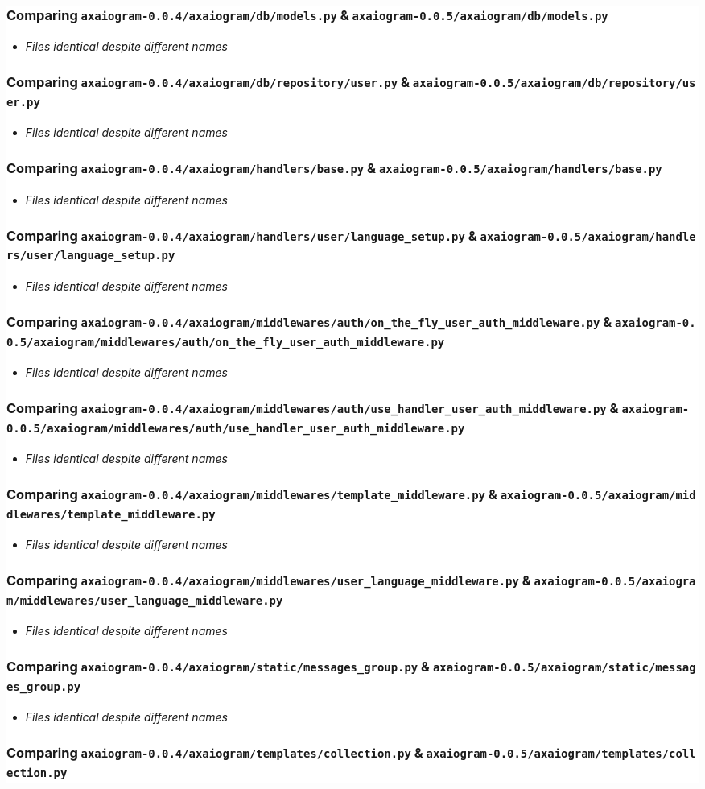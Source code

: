 ### Comparing `axaiogram-0.0.4/axaiogram/db/models.py` & `axaiogram-0.0.5/axaiogram/db/models.py`

 * *Files identical despite different names*

### Comparing `axaiogram-0.0.4/axaiogram/db/repository/user.py` & `axaiogram-0.0.5/axaiogram/db/repository/user.py`

 * *Files identical despite different names*

### Comparing `axaiogram-0.0.4/axaiogram/handlers/base.py` & `axaiogram-0.0.5/axaiogram/handlers/base.py`

 * *Files identical despite different names*

### Comparing `axaiogram-0.0.4/axaiogram/handlers/user/language_setup.py` & `axaiogram-0.0.5/axaiogram/handlers/user/language_setup.py`

 * *Files identical despite different names*

### Comparing `axaiogram-0.0.4/axaiogram/middlewares/auth/on_the_fly_user_auth_middleware.py` & `axaiogram-0.0.5/axaiogram/middlewares/auth/on_the_fly_user_auth_middleware.py`

 * *Files identical despite different names*

### Comparing `axaiogram-0.0.4/axaiogram/middlewares/auth/use_handler_user_auth_middleware.py` & `axaiogram-0.0.5/axaiogram/middlewares/auth/use_handler_user_auth_middleware.py`

 * *Files identical despite different names*

### Comparing `axaiogram-0.0.4/axaiogram/middlewares/template_middleware.py` & `axaiogram-0.0.5/axaiogram/middlewares/template_middleware.py`

 * *Files identical despite different names*

### Comparing `axaiogram-0.0.4/axaiogram/middlewares/user_language_middleware.py` & `axaiogram-0.0.5/axaiogram/middlewares/user_language_middleware.py`

 * *Files identical despite different names*

### Comparing `axaiogram-0.0.4/axaiogram/static/messages_group.py` & `axaiogram-0.0.5/axaiogram/static/messages_group.py`

 * *Files identical despite different names*

### Comparing `axaiogram-0.0.4/axaiogram/templates/collection.py` & `axaiogram-0.0.5/axaiogram/templates/collection.py`
